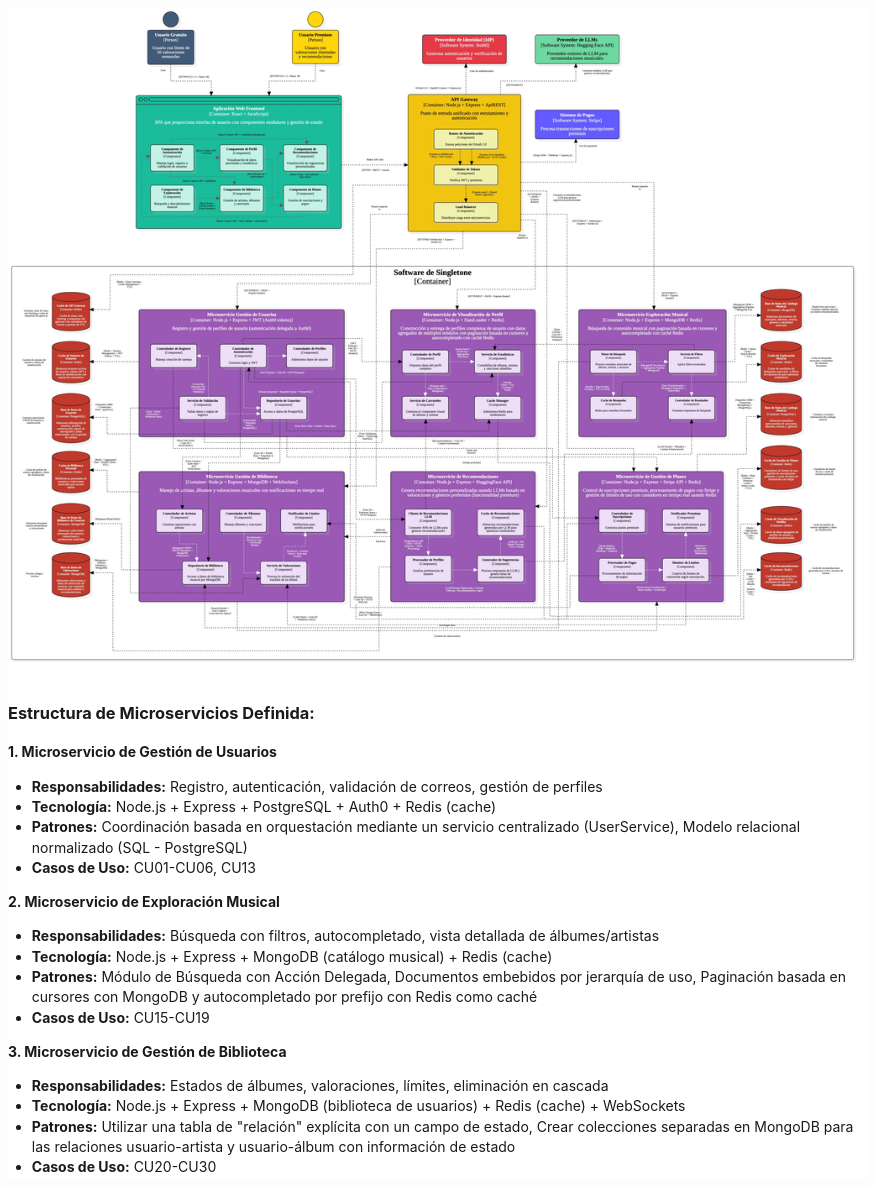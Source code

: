 ![Vista de Microservicios](./imgs/ComponentDiagram.jpg)

### **Estructura de Microservicios Definida:**

**1. Microservicio de Gestión de Usuarios**
- **Responsabilidades:** Registro, autenticación, validación de correos, gestión de perfiles
- **Tecnología:** Node.js + Express + PostgreSQL + Auth0 + Redis (cache)
- **Patrones:** Coordinación basada en orquestación mediante un servicio centralizado (UserService), Modelo relacional normalizado (SQL - PostgreSQL)
- **Casos de Uso:** CU01-CU06, CU13

**2. Microservicio de Exploración Musical**
- **Responsabilidades:** Búsqueda con filtros, autocompletado, vista detallada de álbumes/artistas
- **Tecnología:** Node.js + Express + MongoDB (catálogo musical) + Redis (cache)
- **Patrones:** Módulo de Búsqueda con Acción Delegada, Documentos embebidos por jerarquía de uso, Paginación basada en cursores con MongoDB y autocompletado por prefijo con Redis como caché
- **Casos de Uso:** CU15-CU19

**3. Microservicio de Gestión de Biblioteca**
- **Responsabilidades:** Estados de álbumes, valoraciones, límites, eliminación en cascada
- **Tecnología:** Node.js + Express + MongoDB (biblioteca de usuarios) + Redis (cache) + WebSockets
- **Patrones:** Utilizar una tabla de "relación" explícita con un campo de estado, Crear colecciones separadas en MongoDB para las relaciones usuario-artista y usuario-álbum con información de estado
- **Casos de Uso:** CU20-CU30

